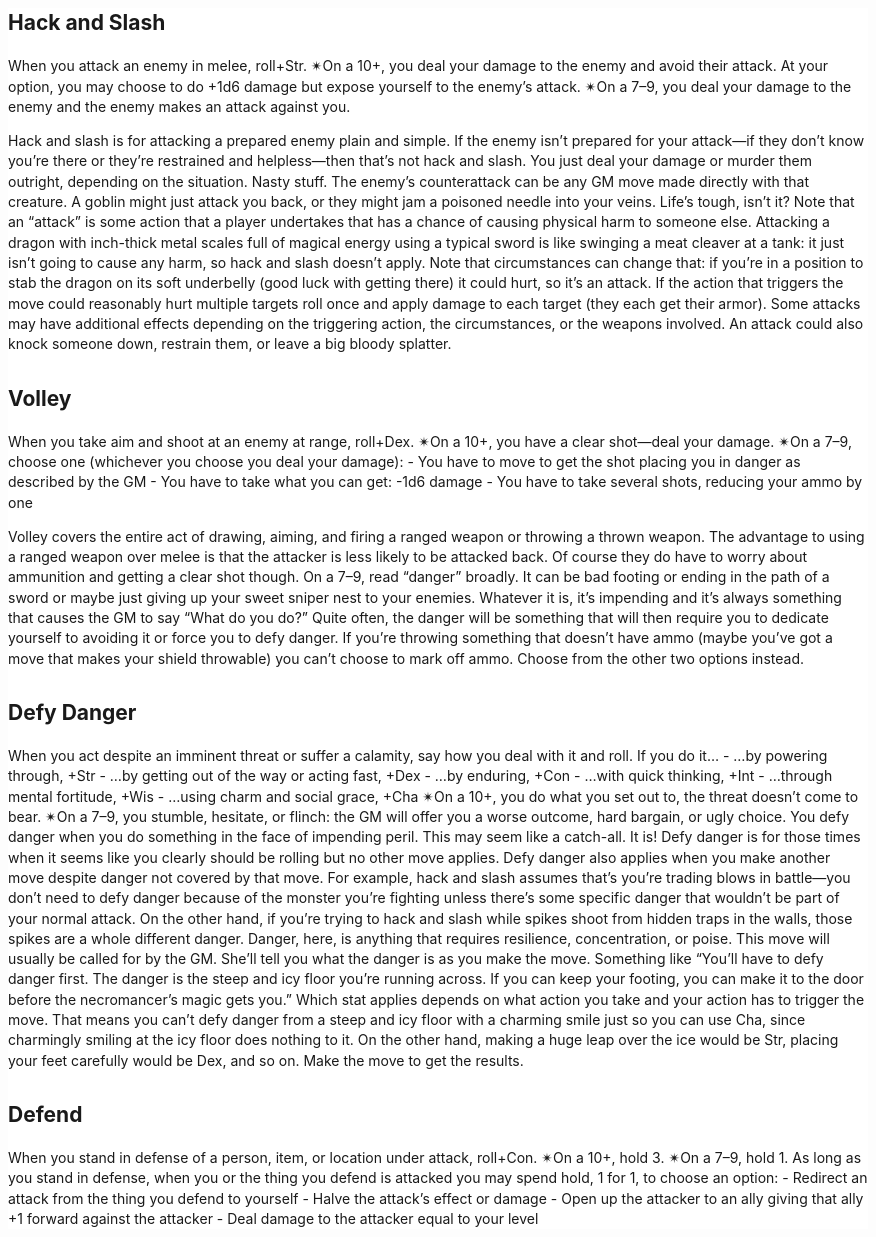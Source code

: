 <h2 id="hack-and-slash">Hack and Slash</h2>
<p>When you attack an enemy in melee, roll+Str. ✴On a 10+, you deal your damage to the enemy and avoid their attack. At your option, you may choose to do +1d6 damage but expose yourself to the enemy’s attack. ✴On a 7–9, you deal your damage to the enemy and the enemy makes an attack against you.</p>
<p>Hack and slash is for attacking a prepared enemy plain and simple. If the enemy isn’t prepared for your attack—if they don’t know you’re there or they’re restrained and helpless—then that’s not hack and slash. You just deal your damage or murder them outright, depending on the situation. Nasty stuff. The enemy’s counterattack can be any GM move made directly with that creature. A goblin might just attack you back, or they might jam a poisoned needle into your veins. Life’s tough, isn’t it? Note that an “attack” is some action that a player undertakes that has a chance of causing physical harm to someone else. Attacking a dragon with inch-thick metal scales full of magical energy using a typical sword is like swinging a meat cleaver at a tank: it just isn’t going to cause any harm, so hack and slash doesn’t apply. Note that circumstances can change that: if you’re in a position to stab the dragon on its soft underbelly (good luck with getting there) it could hurt, so it’s an attack. If the action that triggers the move could reasonably hurt multiple targets roll once and apply damage to each target (they each get their armor). Some attacks may have additional effects depending on the triggering action, the circumstances, or the weapons involved. An attack could also knock someone down, restrain them, or leave a big bloody splatter.</p>
<h2 id="volley">Volley</h2>
<p>When you take aim and shoot at an enemy at range, roll+Dex. ✴On a 10+, you have a clear shot—deal your damage. ✴On a 7–9, choose one (whichever you choose you deal your damage): - You have to move to get the shot placing you in danger as described by the GM - You have to take what you can get: -1d6 damage - You have to take several shots, reducing your ammo by one</p>
<p>Volley covers the entire act of drawing, aiming, and firing a ranged weapon or throwing a thrown weapon. The advantage to using a ranged weapon over melee is that the attacker is less likely to be attacked back. Of course they do have to worry about ammunition and getting a clear shot though. On a 7–9, read “danger” broadly. It can be bad footing or ending in the path of a sword or maybe just giving up your sweet sniper nest to your enemies. Whatever it is, it’s impending and it’s always something that causes the GM to say “What do you do?” Quite often, the danger will be something that will then require you to dedicate yourself to avoiding it or force you to defy danger. If you’re throwing something that doesn’t have ammo (maybe you’ve got a move that makes your shield throwable) you can’t choose to mark off ammo. Choose from the other two options instead.</p>
<h2 id="defy-danger">Defy Danger</h2>
<p>When you act despite an imminent threat or suffer a calamity, say how you deal with it and roll. If you do it… - …by powering through, +Str - …by getting out of the way or acting fast, +Dex - …by enduring, +Con - …with quick thinking, +Int - …through mental fortitude, +Wis - …using charm and social grace, +Cha ✴On a 10+, you do what you set out to, the threat doesn’t come to bear. ✴On a 7–9, you stumble, hesitate, or flinch: the GM will offer you a worse outcome, hard bargain, or ugly choice. You defy danger when you do something in the face of impending peril. This may seem like a catch-all. It is! Defy danger is for those times when it seems like you clearly should be rolling but no other move applies. Defy danger also applies when you make another move despite danger not covered by that move. For example, hack and slash assumes that’s you’re trading blows in battle—you don’t need to defy danger because of the monster you’re fighting unless there’s some specific danger that wouldn’t be part of your normal attack. On the other hand, if you’re trying to hack and slash while spikes shoot from hidden traps in the walls, those spikes are a whole different danger. Danger, here, is anything that requires resilience, concentration, or poise. This move will usually be called for by the GM. She’ll tell you what the danger is as you make the move. Something like “You’ll have to defy danger first. The danger is the steep and icy floor you’re running across. If you can keep your footing, you can make it to the door before the necromancer’s magic gets you.” Which stat applies depends on what action you take and your action has to trigger the move. That means you can’t defy danger from a steep and icy floor with a charming smile just so you can use Cha, since charmingly smiling at the icy floor does nothing to it. On the other hand, making a huge leap over the ice would be Str, placing your feet carefully would be Dex, and so on. Make the move to get the results.</p>
<h2 id="defend">Defend</h2>
<p>When you stand in defense of a person, item, or location under attack, roll+Con. ✴On a 10+, hold 3. ✴On a 7–9, hold 1. As long as you stand in defense, when you or the thing you defend is attacked you may spend hold, 1 for 1, to choose an option: - Redirect an attack from the thing you defend to yourself - Halve the attack’s effect or damage - Open up the attacker to an ally giving that ally +1 forward against the attacker - Deal damage to the attacker equal to your level</p>